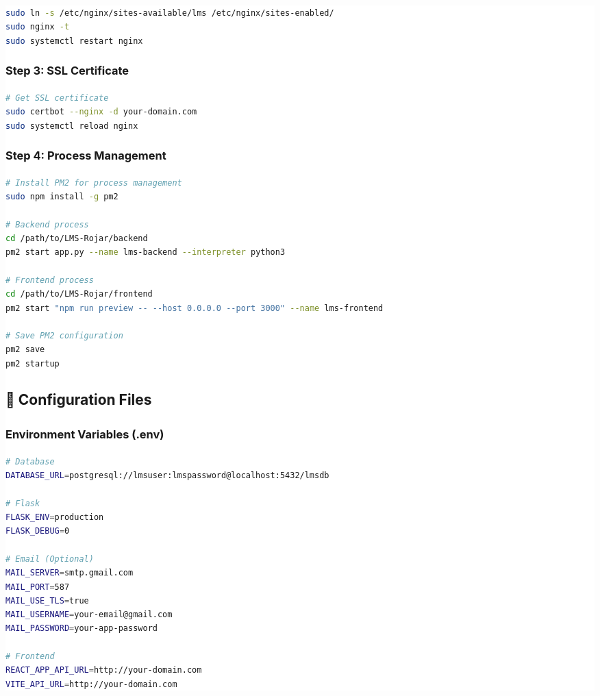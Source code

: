 ```bash
sudo ln -s /etc/nginx/sites-available/lms /etc/nginx/sites-enabled/
sudo nginx -t
sudo systemctl restart nginx
```

### Step 3: SSL Certificate
```bash
# Get SSL certificate
sudo certbot --nginx -d your-domain.com
sudo systemctl reload nginx
```

### Step 4: Process Management
```bash
# Install PM2 for process management
sudo npm install -g pm2

# Backend process
cd /path/to/LMS-Rojar/backend
pm2 start app.py --name lms-backend --interpreter python3

# Frontend process  
cd /path/to/LMS-Rojar/frontend
pm2 start "npm run preview -- --host 0.0.0.0 --port 3000" --name lms-frontend

# Save PM2 configuration
pm2 save
pm2 startup
```

## 🔧 Configuration Files

### Environment Variables (.env)
```bash
# Database
DATABASE_URL=postgresql://lmsuser:lmspassword@localhost:5432/lmsdb

# Flask
FLASK_ENV=production
FLASK_DEBUG=0

# Email (Optional)
MAIL_SERVER=smtp.gmail.com
MAIL_PORT=587
MAIL_USE_TLS=true
MAIL_USERNAME=your-email@gmail.com
MAIL_PASSWORD=your-app-password

# Frontend
REACT_APP_API_URL=http://your-domain.com
VITE_API_URL=http://your-domain.com
```
